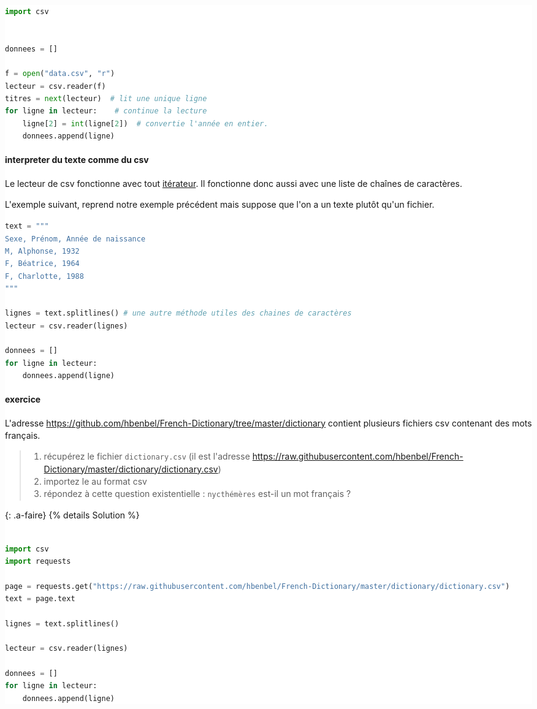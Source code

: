 ```python
import csv


donnees = []

f = open("data.csv", "r")
lecteur = csv.reader(f)
titres = next(lecteur)  # lit une unique ligne
for ligne in lecteur:    # continue la lecture
    ligne[2] = int(ligne[2])  # convertie l'année en entier.
    donnees.append(ligne)
```

#### interpreter du texte comme du csv

Le lecteur de csv fonctionne avec tout [itérateur](https://docs.python.org/fr/3.7/glossary.html#term-iterator). Il fonctionne donc aussi avec une liste de chaînes de caractères.

L'exemple suivant, reprend notre exemple précédent mais suppose que l'on a un texte plutôt qu'un fichier.

```python
text = """
Sexe, Prénom, Année de naissance
M, Alphonse, 1932
F, Béatrice, 1964
F, Charlotte, 1988
"""

lignes = text.splitlines() # une autre méthode utiles des chaines de caractères
lecteur = csv.reader(lignes)

donnees = []
for ligne in lecteur:
    donnees.append(ligne)

```

#### exercice

L'adresse <https://github.com/hbenbel/French-Dictionary/tree/master/dictionary> contient plusieurs fichiers csv contenant des mots français.

> 1. récupérez le fichier `dictionary.csv` (il est  l'adresse <https://raw.githubusercontent.com/hbenbel/French-Dictionary/master/dictionary/dictionary.csv>)
> 2. importez le au format csv
> 3. répondez à cette question existentielle : `nycthémères` est-il un mot français ?

{: .a-faire}
{% details Solution %}

```python

import csv
import requests

page = requests.get("https://raw.githubusercontent.com/hbenbel/French-Dictionary/master/dictionary/dictionary.csv")
text = page.text

lignes = text.splitlines()

lecteur = csv.reader(lignes)

donnees = []
for ligne in lecteur:
    donnees.append(ligne)
```